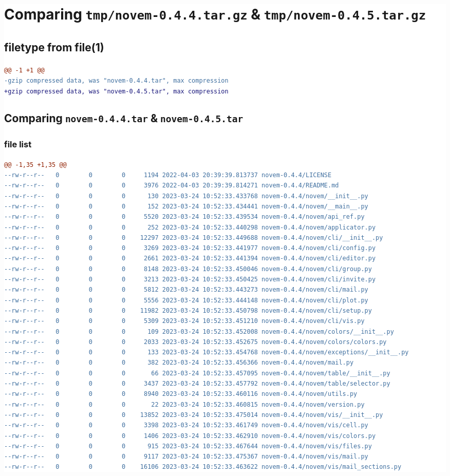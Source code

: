 # Comparing `tmp/novem-0.4.4.tar.gz` & `tmp/novem-0.4.5.tar.gz`

## filetype from file(1)

```diff
@@ -1 +1 @@
-gzip compressed data, was "novem-0.4.4.tar", max compression
+gzip compressed data, was "novem-0.4.5.tar", max compression
```

## Comparing `novem-0.4.4.tar` & `novem-0.4.5.tar`

### file list

```diff
@@ -1,35 +1,35 @@
--rw-r--r--   0        0        0     1194 2022-04-03 20:39:39.813737 novem-0.4.4/LICENSE
--rw-r--r--   0        0        0     3976 2022-04-03 20:39:39.814271 novem-0.4.4/README.md
--rw-r--r--   0        0        0      130 2023-03-24 10:52:33.433768 novem-0.4.4/novem/__init__.py
--rw-r--r--   0        0        0      152 2023-03-24 10:52:33.434441 novem-0.4.4/novem/__main__.py
--rw-r--r--   0        0        0     5520 2023-03-24 10:52:33.439534 novem-0.4.4/novem/api_ref.py
--rw-r--r--   0        0        0      252 2023-03-24 10:52:33.440298 novem-0.4.4/novem/applicator.py
--rw-r--r--   0        0        0    12297 2023-03-24 10:52:33.449688 novem-0.4.4/novem/cli/__init__.py
--rw-r--r--   0        0        0     3269 2023-03-24 10:52:33.441977 novem-0.4.4/novem/cli/config.py
--rw-r--r--   0        0        0     2661 2023-03-24 10:52:33.441394 novem-0.4.4/novem/cli/editor.py
--rw-r--r--   0        0        0     8148 2023-03-24 10:52:33.450046 novem-0.4.4/novem/cli/group.py
--rw-r--r--   0        0        0     3213 2023-03-24 10:52:33.450425 novem-0.4.4/novem/cli/invite.py
--rw-r--r--   0        0        0     5812 2023-03-24 10:52:33.443273 novem-0.4.4/novem/cli/mail.py
--rw-r--r--   0        0        0     5556 2023-03-24 10:52:33.444148 novem-0.4.4/novem/cli/plot.py
--rw-r--r--   0        0        0    11982 2023-03-24 10:52:33.450798 novem-0.4.4/novem/cli/setup.py
--rw-r--r--   0        0        0     5309 2023-03-24 10:52:33.451210 novem-0.4.4/novem/cli/vis.py
--rw-r--r--   0        0        0      109 2023-03-24 10:52:33.452008 novem-0.4.4/novem/colors/__init__.py
--rw-r--r--   0        0        0     2033 2023-03-24 10:52:33.452675 novem-0.4.4/novem/colors/colors.py
--rw-r--r--   0        0        0      133 2023-03-24 10:52:33.454768 novem-0.4.4/novem/exceptions/__init__.py
--rw-r--r--   0        0        0      382 2023-03-24 10:52:33.456366 novem-0.4.4/novem/mail.py
--rw-r--r--   0        0        0       66 2023-03-24 10:52:33.457095 novem-0.4.4/novem/table/__init__.py
--rw-r--r--   0        0        0     3437 2023-03-24 10:52:33.457792 novem-0.4.4/novem/table/selector.py
--rw-r--r--   0        0        0     8940 2023-03-24 10:52:33.460116 novem-0.4.4/novem/utils.py
--rw-r--r--   0        0        0       22 2023-03-24 10:52:33.460815 novem-0.4.4/novem/version.py
--rw-r--r--   0        0        0    13852 2023-03-24 10:52:33.475014 novem-0.4.4/novem/vis/__init__.py
--rw-r--r--   0        0        0     3398 2023-03-24 10:52:33.461749 novem-0.4.4/novem/vis/cell.py
--rw-r--r--   0        0        0     1406 2023-03-24 10:52:33.462910 novem-0.4.4/novem/vis/colors.py
--rw-r--r--   0        0        0      915 2023-03-24 10:52:33.467644 novem-0.4.4/novem/vis/files.py
--rw-r--r--   0        0        0     9117 2023-03-24 10:52:33.475367 novem-0.4.4/novem/vis/mail.py
--rw-r--r--   0        0        0    16106 2023-03-24 10:52:33.463622 novem-0.4.4/novem/vis/mail_sections.py
```